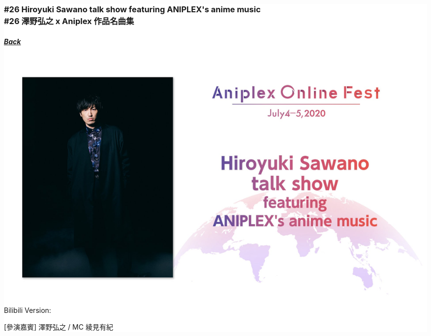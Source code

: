 ﻿### #26 Hiroyuki Sawano talk show featuring ANIPLEX's anime music<br>#26 澤野弘之 x Aniplex 作品名曲集
##### [Back](AniplexFest_List.md)

![#26](../../../Img/Aniplex%20Online%20Fest/hiroyukisawano_aof2020.jpg)

Bilibili Version:
<video width="100%" height="100%" controls>
  <source src="https://github.com/LYHPandaKing/227PhotoBackup/releases/download/Aniplex_Online_Fest/Aniplex.Online.Fest.2020-26-Hiroyuki.Sawano.talk.show.featuring.ANIPLEX.s.anime.music.mp4" type="video/mp4">
</video>

[參演嘉賓] 澤野弘之 / MC 綾見有紀

